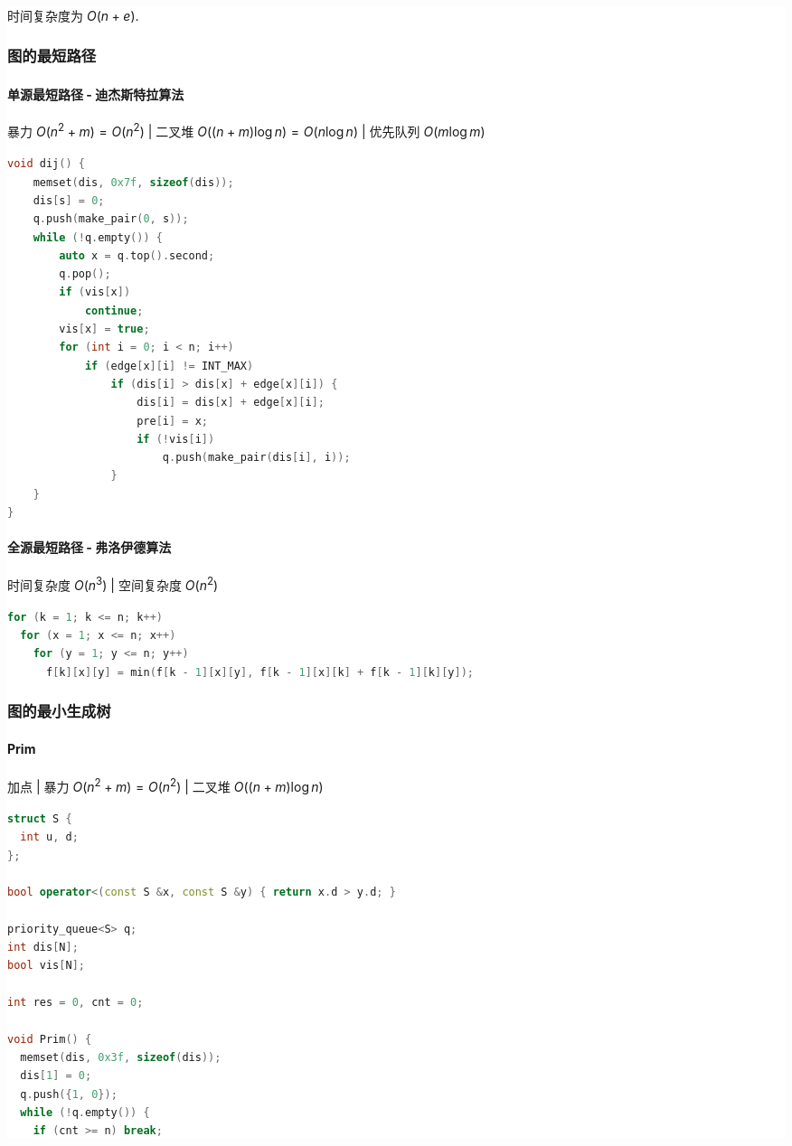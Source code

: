 时间复杂度为 $O(n+e)$​.

### 图的最短路径

#### 单源最短路径 - 迪杰斯特拉算法

暴力 $O(n^2+m)=O(n^2)$ | 二叉堆 $O((n+m)\log n)=O(n\log n)$ | 优先队列 $O(m\log m)$

```c++
void dij() {
    memset(dis, 0x7f, sizeof(dis));
    dis[s] = 0;
    q.push(make_pair(0, s));
    while (!q.empty()) {
        auto x = q.top().second;
        q.pop();
        if (vis[x])
            continue;
        vis[x] = true;
        for (int i = 0; i < n; i++)
            if (edge[x][i] != INT_MAX)
                if (dis[i] > dis[x] + edge[x][i]) {
                    dis[i] = dis[x] + edge[x][i];
                    pre[i] = x;
                    if (!vis[i])
                        q.push(make_pair(dis[i], i));
                }
    }
}
```

#### 全源最短路径 - 弗洛伊德算法

时间复杂度 $O(n^3)$ | 空间复杂度 $O(n^2)$​

```cpp
for (k = 1; k <= n; k++)
  for (x = 1; x <= n; x++)
    for (y = 1; y <= n; y++)
      f[k][x][y] = min(f[k - 1][x][y], f[k - 1][x][k] + f[k - 1][k][y]);
```

### 图的最小生成树

#### Prim

加点 | 暴力 $O(n^2+m)=O(n^2)$ | 二叉堆 $O((n+m)\log n)$

```cpp
struct S {
  int u, d;
};

bool operator<(const S &x, const S &y) { return x.d > y.d; }

priority_queue<S> q;
int dis[N];
bool vis[N];

int res = 0, cnt = 0;

void Prim() {
  memset(dis, 0x3f, sizeof(dis));
  dis[1] = 0;
  q.push({1, 0});
  while (!q.empty()) {
    if (cnt >= n) break;
```
